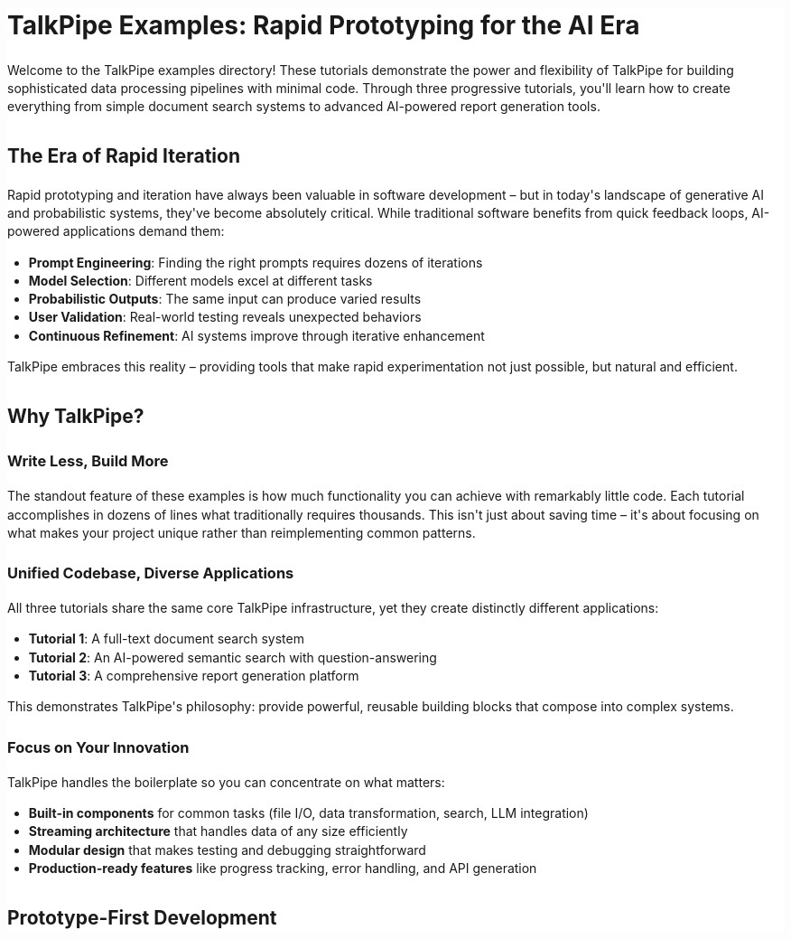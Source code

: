 # TalkPipe Examples: Rapid Prototyping for the AI Era

Welcome to the TalkPipe examples directory! These tutorials demonstrate the power and flexibility of TalkPipe for building sophisticated data processing pipelines with minimal code. Through three progressive tutorials, you'll learn how to create everything from simple document search systems to advanced AI-powered report generation tools.

## The Era of Rapid Iteration

Rapid prototyping and iteration have always been valuable in software development – but in today's landscape of generative AI and probabilistic systems, they've become absolutely critical. While traditional software benefits from quick feedback loops, AI-powered applications demand them:

- **Prompt Engineering**: Finding the right prompts requires dozens of iterations
- **Model Selection**: Different models excel at different tasks
- **Probabilistic Outputs**: The same input can produce varied results
- **User Validation**: Real-world testing reveals unexpected behaviors
- **Continuous Refinement**: AI systems improve through iterative enhancement

TalkPipe embraces this reality – providing tools that make rapid experimentation not just possible, but natural and efficient.

## Why TalkPipe?

### Write Less, Build More
The standout feature of these examples is how much functionality you can achieve with remarkably little code. Each tutorial accomplishes in dozens of lines what traditionally requires thousands. This isn't just about saving time – it's about focusing on what makes your project unique rather than reimplementing common patterns.

### Unified Codebase, Diverse Applications
All three tutorials share the same core TalkPipe infrastructure, yet they create distinctly different applications:
- **Tutorial 1**: A full-text document search system
- **Tutorial 2**: An AI-powered semantic search with question-answering
- **Tutorial 3**: A comprehensive report generation platform

This demonstrates TalkPipe's philosophy: provide powerful, reusable building blocks that compose into complex systems.

### Focus on Your Innovation
TalkPipe handles the boilerplate so you can concentrate on what matters:
- **Built-in components** for common tasks (file I/O, data transformation, search, LLM integration)
- **Streaming architecture** that handles data of any size efficiently
- **Modular design** that makes testing and debugging straightforward
- **Production-ready features** like progress tracking, error handling, and API generation

## Prototype-First Development
